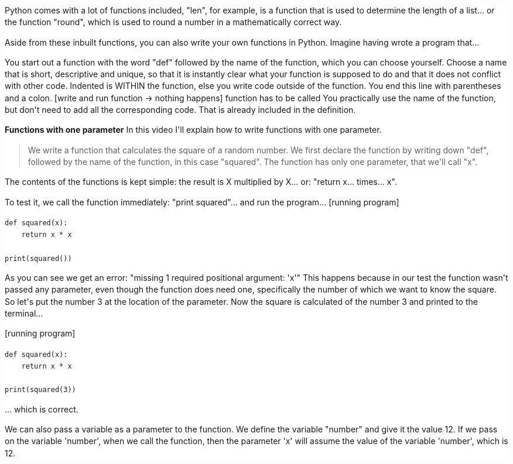 Python comes with a lot of functions included, "len", for example, is a function that is used to determine the length of a list...
or the function "round", which is used to round a number in a mathematically correct way.

Aside from these inbuilt functions, you can also write your own functions in Python.
Imagine having wrote a program that...

You start out a function with the word "def" followed by the name of the function, which you can choose yourself. 
Choose a name that is short, descriptive and unique, so that it is instantly clear what your function is supposed to do and that it does not conflict with other code.
Indented is WITHIN the function, else you write code outside of the function.
You end this line with parentheses and a colon.
[write and run function -> nothing happens]
function has to be called
You practically use the name of the function, but don't need to add all the corresponding code.
That is already included in the definition.

**Functions with one parameter**
In this video I'll explain how to write functions with one parameter.

> We write a function that calculates the square of a random number. 
> We first declare the function by writing down "def",
> followed by the name of the function, in this case "squared".
> The function has only one parameter, that we'll call "x".

The contents of the functions is kept simple: 
the result is X multiplied by X... or: "return x... times... x".

To test it, we call the function immediately: "print squared"...
and run the program...
[running program]


    def squared(x):
        return x * x
            
    print(squared())

As you can see we get an error: "missing 1 required positional argument: 'x'" 
This happens because in our test the function wasn't passed any parameter,
even though the function does need one,
specifically the number of which we want to know the square.
So let's put the number 3 at the location of the parameter.
Now the square is calculated of the number 3 and printed to the terminal...

[running program]


    def squared(x):
        return x * x
            
    print(squared(3))

... which is correct.

We can also pass a variable as a parameter to the function.
We define the variable "number" and give it the value 12.
If we pass on the variable 'number', when we call the function,
then the parameter 'x' will assume the value of the variable 'number', which is 12.
